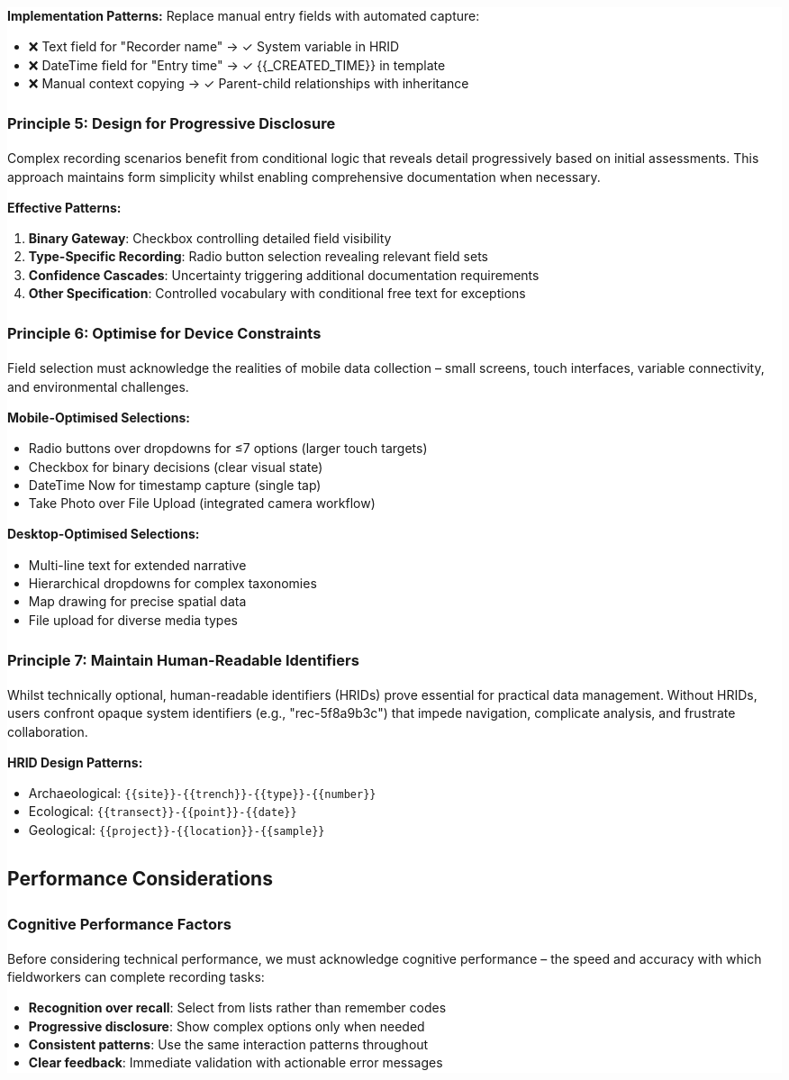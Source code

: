 **Implementation Patterns:**
Replace manual entry fields with automated capture:
- ❌ Text field for "Recorder name" → ✓ System variable in HRID
- ❌ DateTime field for "Entry time" → ✓ {{_CREATED_TIME}} in template
- ❌ Manual context copying → ✓ Parent-child relationships with inheritance

### Principle 5: Design for Progressive Disclosure

Complex recording scenarios benefit from conditional logic that reveals detail progressively based on initial assessments. This approach maintains form simplicity whilst enabling comprehensive documentation when necessary.

**Effective Patterns:**
1. **Binary Gateway**: Checkbox controlling detailed field visibility
2. **Type-Specific Recording**: Radio button selection revealing relevant field sets
3. **Confidence Cascades**: Uncertainty triggering additional documentation requirements
4. **Other Specification**: Controlled vocabulary with conditional free text for exceptions

### Principle 6: Optimise for Device Constraints

Field selection must acknowledge the realities of mobile data collection – small screens, touch interfaces, variable connectivity, and environmental challenges.

**Mobile-Optimised Selections:**
- Radio buttons over dropdowns for ≤7 options (larger touch targets)
- Checkbox for binary decisions (clear visual state)
- DateTime Now for timestamp capture (single tap)
- Take Photo over File Upload (integrated camera workflow)

**Desktop-Optimised Selections:**
- Multi-line text for extended narrative
- Hierarchical dropdowns for complex taxonomies
- Map drawing for precise spatial data
- File upload for diverse media types

### Principle 7: Maintain Human-Readable Identifiers

Whilst technically optional, human-readable identifiers (HRIDs) prove essential for practical data management. Without HRIDs, users confront opaque system identifiers (e.g., "rec-5f8a9b3c") that impede navigation, complicate analysis, and frustrate collaboration.

**HRID Design Patterns:**
- Archaeological: `{{site}}-{{trench}}-{{type}}-{{number}}`
- Ecological: `{{transect}}-{{point}}-{{date}}`
- Geological: `{{project}}-{{location}}-{{sample}}`

## Performance Considerations

### Cognitive Performance Factors

Before considering technical performance, we must acknowledge cognitive performance – the speed and accuracy with which fieldworkers can complete recording tasks:
- **Recognition over recall**: Select from lists rather than remember codes
- **Progressive disclosure**: Show complex options only when needed
- **Consistent patterns**: Use the same interaction patterns throughout
- **Clear feedback**: Immediate validation with actionable error messages
